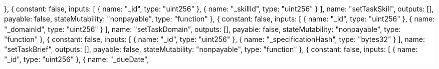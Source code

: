   },
  {
    constant: false,
    inputs: [
      {
        name: "_id",
        type: "uint256"
      },
      {
        name: "_skillId",
        type: "uint256"
      }
    ],
    name: "setTaskSkill",
    outputs: [],
    payable: false,
    stateMutability: "nonpayable",
    type: "function"
  },
  {
    constant: false,
    inputs: [
      {
        name: "_id",
        type: "uint256"
      },
      {
        name: "_domainId",
        type: "uint256"
      }
    ],
    name: "setTaskDomain",
    outputs: [],
    payable: false,
    stateMutability: "nonpayable",
    type: "function"
  },
  {
    constant: false,
    inputs: [
      {
        name: "_id",
        type: "uint256"
      },
      {
        name: "_specificationHash",
        type: "bytes32"
      }
    ],
    name: "setTaskBrief",
    outputs: [],
    payable: false,
    stateMutability: "nonpayable",
    type: "function"
  },
  {
    constant: false,
    inputs: [
      {
        name: "_id",
        type: "uint256"
      },
      {
        name: "_dueDate",